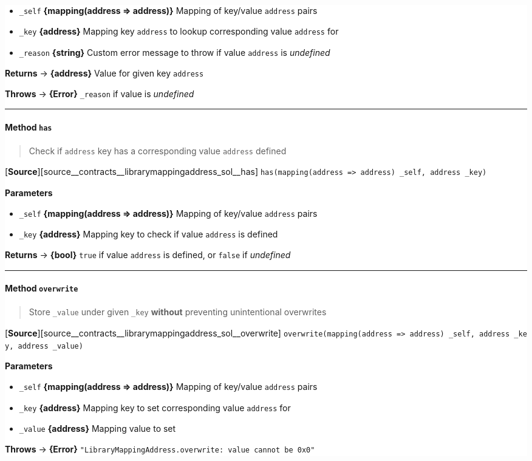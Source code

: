 - `_self` **{mapping(address => address)}** Mapping of key/value `address` pairs

- `_key` **{address}** Mapping key `address` to lookup corresponding value `address` for

- `_reason` **{string}** Custom error message to throw if value `address` is _undefined_


**Returns** -> **{address}** Value for given key `address`


**Throws** -> **{Error}** `_reason` if value is _undefined_


---


#### Method `has`
[heading__method_has]:
  #method-has
  "Check if `address` key has a corresponding value `address` defined"


> Check if `address` key has a corresponding value `address` defined


[**Source**][source__contracts__librarymappingaddress_sol__has] `has(mapping(address => address) _self, address _key)`


**Parameters**


- `_self` **{mapping(address => address)}** Mapping of key/value `address` pairs

- `_key` **{address}** Mapping key to check if value `address` is defined


**Returns** -> **{bool}** `true` if value `address` is defined, or `false` if _undefined_


---


#### Method `overwrite`
[heading__method_overwrite]:
  #method-overwrite
  "Store `_value` under given `_key` **without** preventing unintentional overwrites"


> Store `_value` under given `_key` **without** preventing unintentional overwrites


[**Source**][source__contracts__librarymappingaddress_sol__overwrite] `overwrite(mapping(address => address) _self, address _key, address _value)`


**Parameters**


- `_self` **{mapping(address => address)}** Mapping of key/value `address` pairs

- `_key` **{address}** Mapping key to set corresponding value `address` for

- `_value` **{address}** Mapping value to set


**Throws** ->  **{Error}** `"LibraryMappingAddress.overwrite: value cannot be 0x0"`
